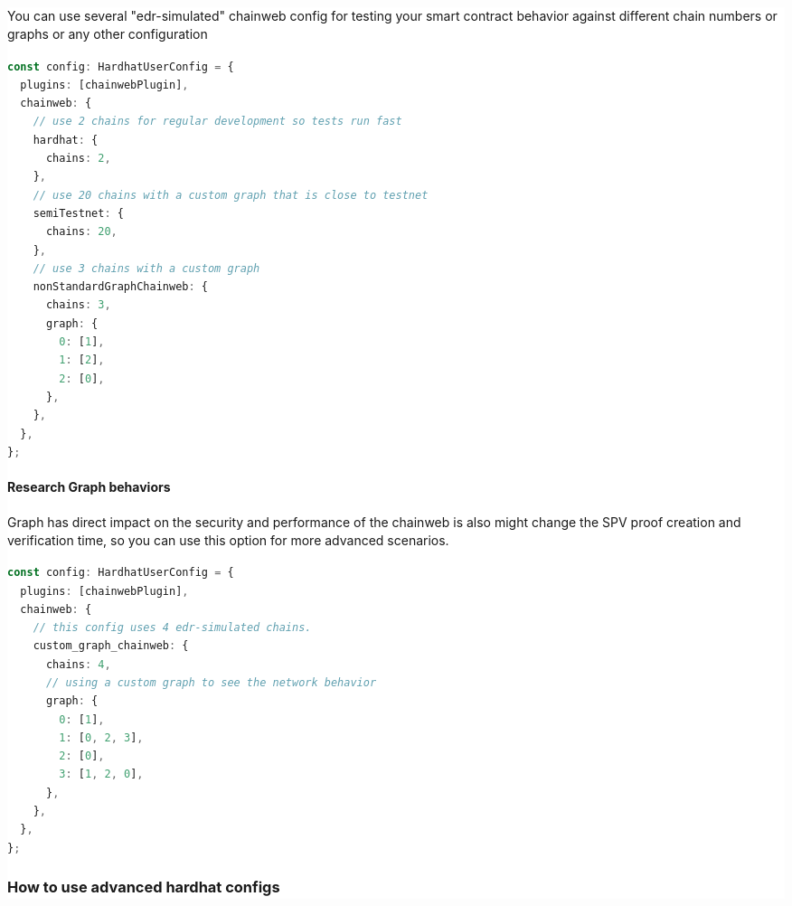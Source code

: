 You can use several "edr-simulated" chainweb config for testing your smart contract behavior against different chain numbers or graphs or any other configuration

```typescript
const config: HardhatUserConfig = {
  plugins: [chainwebPlugin],
  chainweb: {
    // use 2 chains for regular development so tests run fast
    hardhat: {
      chains: 2,
    },
    // use 20 chains with a custom graph that is close to testnet
    semiTestnet: {
      chains: 20,
    },
    // use 3 chains with a custom graph
    nonStandardGraphChainweb: {
      chains: 3,
      graph: {
        0: [1],
        1: [2],
        2: [0],
      },
    },
  },
};
```

#### Research Graph behaviors

Graph has direct impact on the security and performance of the chainweb is also might change the SPV proof creation and verification time, so you can use this option for more advanced scenarios.

```typescript
const config: HardhatUserConfig = {
  plugins: [chainwebPlugin],
  chainweb: {
    // this config uses 4 edr-simulated chains.
    custom_graph_chainweb: {
      chains: 4,
      // using a custom graph to see the network behavior
      graph: {
        0: [1],
        1: [0, 2, 3],
        2: [0],
        3: [1, 2, 0],
      },
    },
  },
};
```

### **How to use advanced hardhat configs**
